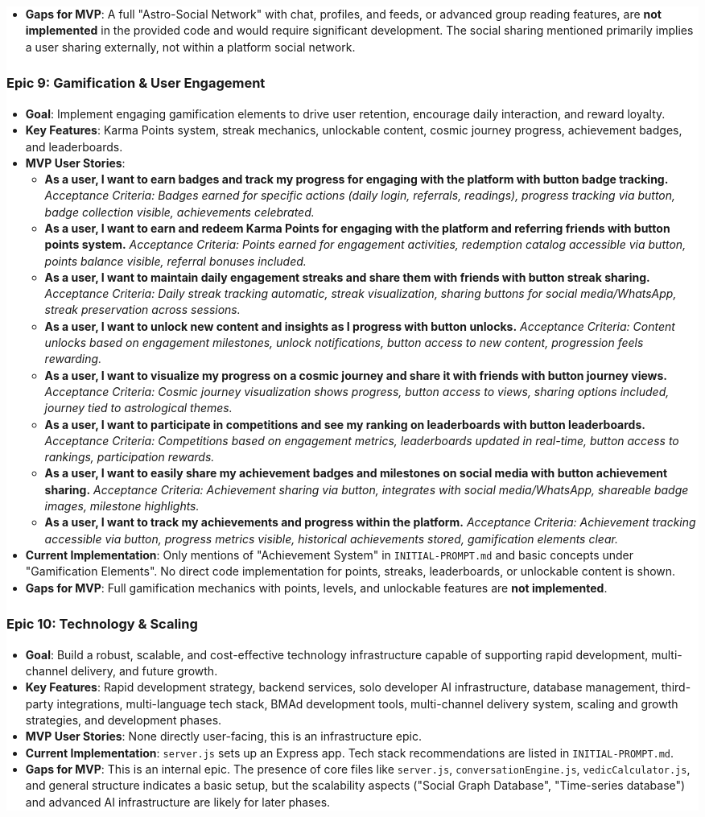 - **Gaps for MVP**: A full "Astro-Social Network" with chat, profiles, and feeds, or advanced group reading features, are **not implemented** in the provided code and would require significant development. The social sharing mentioned primarily implies a user sharing externally, not within a platform social network.

### Epic 9: Gamification & User Engagement
- **Goal**: Implement engaging gamification elements to drive user retention, encourage daily interaction, and reward loyalty.
- **Key Features**: Karma Points system, streak mechanics, unlockable content, cosmic journey progress, achievement badges, and leaderboards.
- **MVP User Stories**:
    - **As a user, I want to earn badges and track my progress for engaging with the platform with button badge tracking.** *Acceptance Criteria: Badges earned for specific actions (daily login, referrals, readings), progress tracking via button, badge collection visible, achievements celebrated.*
    - **As a user, I want to earn and redeem Karma Points for engaging with the platform and referring friends with button points system.** *Acceptance Criteria: Points earned for engagement activities, redemption catalog accessible via button, points balance visible, referral bonuses included.*
    - **As a user, I want to maintain daily engagement streaks and share them with friends with button streak sharing.** *Acceptance Criteria: Daily streak tracking automatic, streak visualization, sharing buttons for social media/WhatsApp, streak preservation across sessions.*
    - **As a user, I want to unlock new content and insights as I progress with button unlocks.** *Acceptance Criteria: Content unlocks based on engagement milestones, unlock notifications, button access to new content, progression feels rewarding.*
    - **As a user, I want to visualize my progress on a cosmic journey and share it with friends with button journey views.** *Acceptance Criteria: Cosmic journey visualization shows progress, button access to views, sharing options included, journey tied to astrological themes.*
    - **As a user, I want to participate in competitions and see my ranking on leaderboards with button leaderboards.** *Acceptance Criteria: Competitions based on engagement metrics, leaderboards updated in real-time, button access to rankings, participation rewards.*
    - **As a user, I want to easily share my achievement badges and milestones on social media with button achievement sharing.** *Acceptance Criteria: Achievement sharing via button, integrates with social media/WhatsApp, shareable badge images, milestone highlights.*
    - **As a user, I want to track my achievements and progress within the platform.** *Acceptance Criteria: Achievement tracking accessible via button, progress metrics visible, historical achievements stored, gamification elements clear.*
- **Current Implementation**: Only mentions of "Achievement System" in `INITIAL-PROMPT.md` and basic concepts under "Gamification Elements". No direct code implementation for points, streaks, leaderboards, or unlockable content is shown.
- **Gaps for MVP**: Full gamification mechanics with points, levels, and unlockable features are **not implemented**.

### Epic 10: Technology & Scaling
- **Goal**: Build a robust, scalable, and cost-effective technology infrastructure capable of supporting rapid development, multi-channel delivery, and future growth.
- **Key Features**: Rapid development strategy, backend services, solo developer AI infrastructure, database management, third-party integrations, multi-language tech stack, BMAd development tools, multi-channel delivery system, scaling and growth strategies, and development phases.
- **MVP User Stories**: None directly user-facing, this is an infrastructure epic.
- **Current Implementation**: `server.js` sets up an Express app. Tech stack recommendations are listed in `INITIAL-PROMPT.md`.
- **Gaps for MVP**: This is an internal epic. The presence of core files like `server.js`, `conversationEngine.js`, `vedicCalculator.js`, and general structure indicates a basic setup, but the scalability aspects ("Social Graph Database", "Time-series database") and advanced AI infrastructure are likely for later phases.

